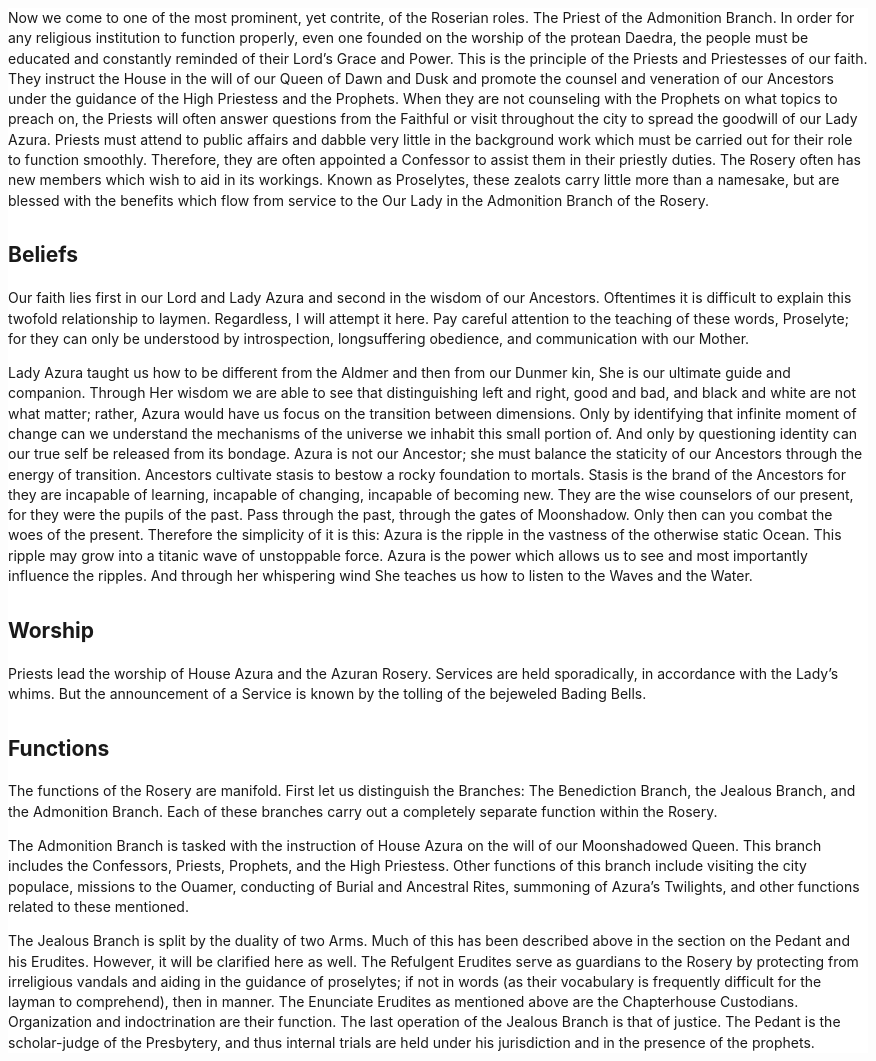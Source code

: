 Now we come to one of the most prominent, yet contrite, of the Roserian roles. The Priest of the Admonition Branch. In order for any religious institution to function properly, even one founded on the worship of the protean Daedra, the people must be educated and constantly reminded of their Lord’s Grace and Power. This is the principle of the Priests and Priestesses of our faith. They instruct the House in the will of our Queen of Dawn and Dusk and promote the counsel and veneration of our Ancestors under the guidance of the High Priestess and the Prophets. When they are not counseling with the Prophets on what topics to preach on, the Priests will often answer questions from the Faithful or visit throughout the city to spread the goodwill of our Lady Azura. Priests must attend to public affairs and dabble very little in the background work which must be carried out for their role to function smoothly. Therefore, they are often appointed a Confessor to assist them in their priestly duties. The Rosery often has new members which wish to aid in its workings. Known as Proselytes, these zealots carry little more than a namesake, but are blessed with the benefits which flow from service to the Our Lady in the Admonition Branch of the Rosery.  
## Beliefs
Our faith lies first in our Lord and Lady Azura and second in the wisdom of our Ancestors. Oftentimes it is difficult to explain this twofold relationship to laymen. Regardless, I will attempt it here. Pay careful attention to the teaching of these words, Proselyte; for they can only be understood by introspection, longsuffering obedience, and communication with our Mother.  
  
Lady Azura taught us how to be different from the Aldmer and then from our Dunmer kin, She is our ultimate guide and companion. Through Her wisdom we are able to see that distinguishing left and right, good and bad, and black and white are not what matter; rather, Azura would have us focus on the transition between dimensions. Only by identifying that infinite moment of change can we understand the mechanisms of the universe we inhabit this small portion of. And only by questioning identity can our true self be released from its bondage. Azura is not our Ancestor; she must balance the staticity of our Ancestors through the energy of transition. Ancestors cultivate stasis to bestow a rocky foundation to mortals. Stasis is the brand of the Ancestors for they are incapable of learning, incapable of changing, incapable of becoming new. They are the wise counselors of our present, for they were the pupils of the past. Pass through the past, through the gates of Moonshadow. Only then can you combat the woes of the present. Therefore the simplicity of it is this: Azura is the ripple in the vastness of the otherwise static Ocean. This ripple may grow into a titanic wave of unstoppable force. Azura is the power which allows us to see and most importantly influence the ripples. And through her whispering wind She teaches us how to listen to the Waves and the Water.  
## Worship
  
Priests lead the worship of House Azura and the Azuran Rosery. Services are held sporadically, in accordance with the Lady’s whims. But the announcement of a Service is known by the tolling of the bejeweled Bading Bells.  
## Functions
The functions of the Rosery are manifold. First let us distinguish the Branches: The Benediction Branch, the Jealous Branch, and the Admonition Branch. Each of these branches carry out a completely separate function within the Rosery.  
  
The Admonition Branch is tasked with the instruction of House Azura on the will of our Moonshadowed Queen. This branch includes the Confessors, Priests, Prophets, and the High Priestess. Other functions of this branch include visiting the city populace, missions to the Ouamer, conducting of Burial and Ancestral Rites, summoning of Azura’s Twilights, and other functions related to these mentioned.  
  
The Jealous Branch is split by the duality of two Arms. Much of this has been described above in the section on the Pedant and his Erudites. However, it will be clarified here as well. The Refulgent Erudites serve as guardians to the Rosery by protecting from irreligious vandals and aiding in the guidance of proselytes; if not in words (as their vocabulary is frequently difficult for the layman to comprehend), then in manner. The Enunciate Erudites as mentioned above are the Chapterhouse Custodians. Organization and indoctrination are their function. The last operation of the Jealous Branch is that of justice. The Pedant is the scholar-judge of the Presbytery, and thus internal trials are held under his jurisdiction and in the presence of the prophets.  
  